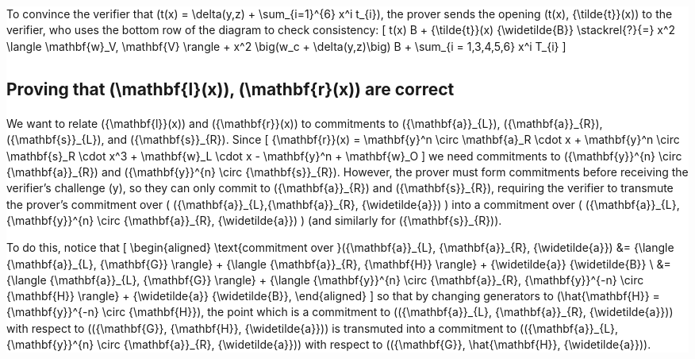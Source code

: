 To convince the verifier that
\(t(x) = \delta(y,z) + \sum\_{i=1}^{6} x^i t\_{i}\), the prover sends
the opening \(t(x), {\tilde{t}}(x)\) to the verifier, who uses the
bottom row of the diagram to check consistency:
\[
  t(x) B + {\tilde{t}}(x) {\widetilde{B}} \stackrel{?}{=} x^2 \langle \mathbf{w}\_V, \mathbf{V} \rangle + x^2 \big(w\_c + \delta(y,z)\big) B + \sum\_{i = 1,3,4,5,6} x^i T\_{i}
\]

[^2]: The blinding factor is synthetic in the sense that it is
    synthesized from the blinding factors of the other commitments.

Proving that \(\mathbf{l}(x)\), \(\mathbf{r}(x)\) are correct
-----------------------------------------------------------------

We want to relate \({\mathbf{l}}(x)\) and \({\mathbf{r}}(x)\) to commitments
to \({\mathbf{a}}\_{L}\), \({\mathbf{a}}\_{R}\), \({\mathbf{s}}\_{L}\), and
\({\mathbf{s}}\_{R}\). Since
\[
{\mathbf{r}}(x) = \mathbf{y}^n \circ \mathbf{a}\_R \cdot x + \mathbf{y}^n \circ \mathbf{s}\_R \cdot x^3 + \mathbf{w}\_L \cdot x - \mathbf{y}^n + \mathbf{w}\_O
\]
we need commitments to \({\mathbf{y}}^{n} \circ {\mathbf{a}}\_{R}\) and
\({\mathbf{y}}^{n} \circ {\mathbf{s}}\_{R}\). However, the prover
must form commitments before receiving the verifier’s challenge \(y\),
so they can only commit to \({\mathbf{a}}\_{R}\) and \({\mathbf{s}}\_{R}\),
requiring the verifier to transmute the prover’s commitment over
\(
({\mathbf{a}}\_{L},{\mathbf{a}}\_{R}, {\widetilde{a}})
\)
into a commitment over
\(
({\mathbf{a}}\_{L}, {\mathbf{y}}^{n} \circ {\mathbf{a}}\_{R}, {\widetilde{a}})
\)
(and similarly for \({\mathbf{s}}\_{R}\)).

To do this, notice that
\[
\begin{aligned}
  \text{commitment over }({\mathbf{a}}\_{L}, {\mathbf{a}}\_{R}, {\widetilde{a}})
  &=
  {\langle {\mathbf{a}}\_{L}, {\mathbf{G}} \rangle} + {\langle {\mathbf{a}}\_{R}, {\mathbf{H}} \rangle} + {\widetilde{a}} {\widetilde{B}} \\
  &=
  {\langle {\mathbf{a}}\_{L}, {\mathbf{G}} \rangle} + {\langle {\mathbf{y}}^{n} \circ {\mathbf{a}}\_{R}, {\mathbf{y}}^{-n} \circ {\mathbf{H}} \rangle} + {\widetilde{a}} {\widetilde{B}},
\end{aligned}
\]
so that by changing generators to
\(\hat{\mathbf{H}} = {\mathbf{y}}^{-n} \circ {\mathbf{H}}\), the point which
is a commitment to
\(({\mathbf{a}}\_{L}, {\mathbf{a}}\_{R}, {\widetilde{a}})\) with respect to
\(({\mathbf{G}}, {\mathbf{H}}, {\widetilde{a}})\) is transmuted into a
commitment to
\(({\mathbf{a}}\_{L}, {\mathbf{y}}^{n} \circ {\mathbf{a}}\_{R}, {\widetilde{a}})\)
with respect to \(({\mathbf{G}}, \hat{\mathbf{H}}, {\widetilde{a}})\).


[sorting_network]: https://en.wikipedia.org/wiki/Sorting_network
[bp_website]: https://crypto.stanford.edu/bulletproofs/
[^1]: This is because the polynomial in terms of \(y\) is zero at every point